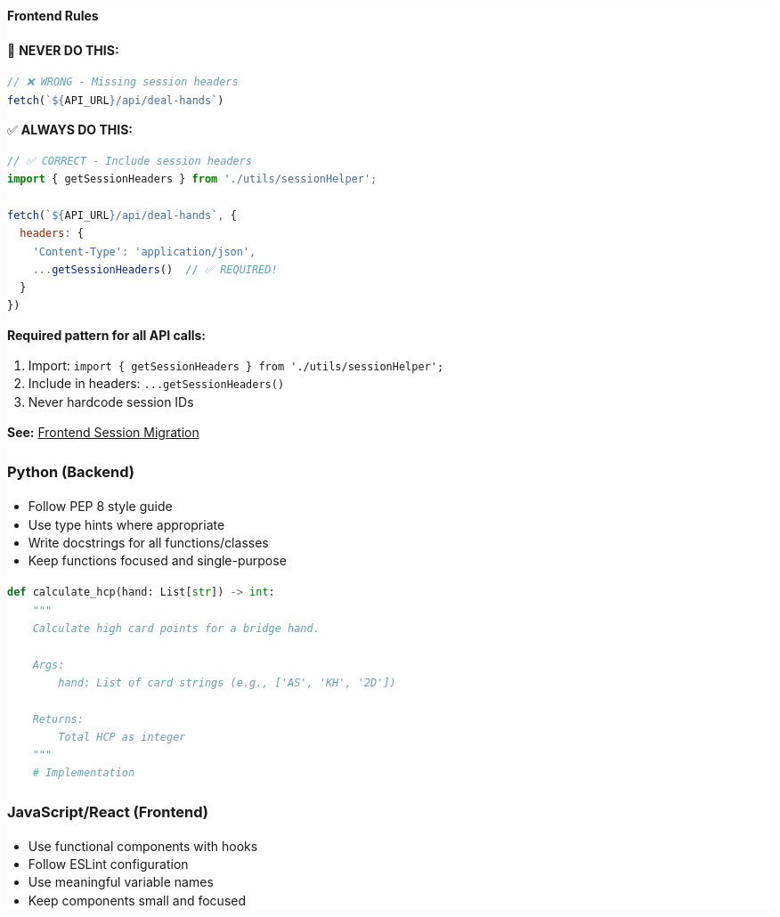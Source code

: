 #### Frontend Rules

🚫 **NEVER DO THIS:**
```javascript
// ❌ WRONG - Missing session headers
fetch(`${API_URL}/api/deal-hands`)
```

✅ **ALWAYS DO THIS:**
```javascript
// ✅ CORRECT - Include session headers
import { getSessionHeaders } from './utils/sessionHelper';

fetch(`${API_URL}/api/deal-hands`, {
  headers: {
    'Content-Type': 'application/json',
    ...getSessionHeaders()  // ✅ REQUIRED!
  }
})
```

**Required pattern for all API calls:**
1. Import: `import { getSessionHeaders } from './utils/sessionHelper';`
2. Include in headers: `...getSessionHeaders()`
3. Never hardcode session IDs

**See:** [Frontend Session Migration](frontend/FRONTEND_SESSION_MIGRATION.md)

### Python (Backend)

- Follow PEP 8 style guide
- Use type hints where appropriate
- Write docstrings for all functions/classes
- Keep functions focused and single-purpose

```python
def calculate_hcp(hand: List[str]) -> int:
    """
    Calculate high card points for a bridge hand.

    Args:
        hand: List of card strings (e.g., ['AS', 'KH', '2D'])

    Returns:
        Total HCP as integer
    """
    # Implementation
```

### JavaScript/React (Frontend)

- Use functional components with hooks
- Follow ESLint configuration
- Use meaningful variable names
- Keep components small and focused
